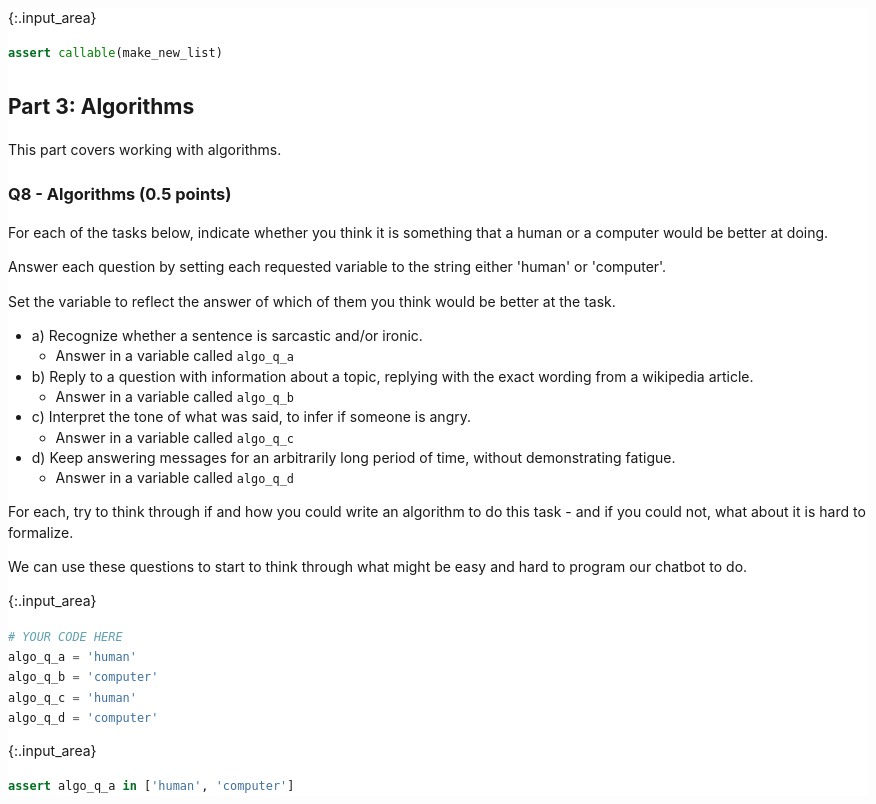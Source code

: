

{:.input_area}
```python
assert callable(make_new_list)

```


## Part 3: Algorithms

This part covers working with algorithms.

### Q8 - Algorithms (0.5 points)

For each of the tasks below, indicate whether you think it is something that a human or a computer would be better at doing.

Answer each question by setting each requested variable to the string either 'human' or 'computer'. 

Set the variable to reflect the answer of which of them you think would be better at the task.

- a) Recognize whether a sentence is sarcastic and/or ironic. 
    - Answer in a variable called `algo_q_a`
- b) Reply to a question with information about a topic, replying with the exact wording from a wikipedia article.
    - Answer in a variable called `algo_q_b`
- c) Interpret the tone of what was said, to infer if someone is angry. 
    - Answer in a variable called `algo_q_c`
- d) Keep answering messages for an arbitrarily long period of time, without demonstrating fatigue.
    - Answer in a variable called `algo_q_d`

    
For each, try to think through if and how you could write an algorithm to do this task - and if you could not, what about it is hard to formalize. 

We can use these questions to start to think through what might be easy and hard to program our chatbot to do. 



{:.input_area}
```python
# YOUR CODE HERE
algo_q_a = 'human'
algo_q_b = 'computer'
algo_q_c = 'human'
algo_q_d = 'computer'
```




{:.input_area}
```python
assert algo_q_a in ['human', 'computer']

```

